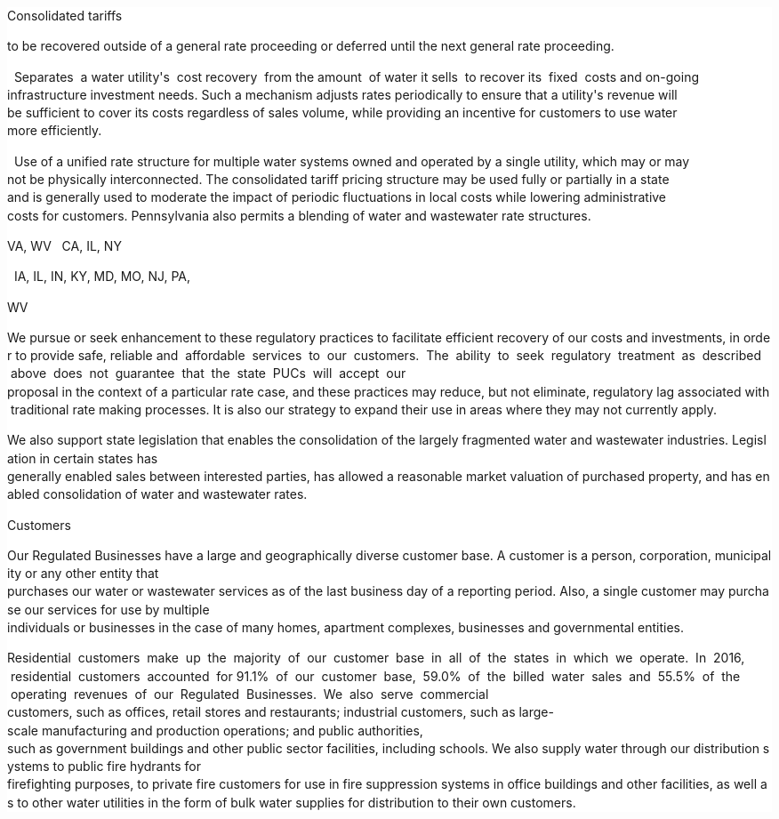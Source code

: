 Consolidated tariffs

to be recovered outside of a general rate proceeding or deferred until the next general rate proceeding.

  Separates  a water utility's  cost recovery  from the amount  of water it sells  to recover its  fixed  costs and on-going
infrastructure investment needs. Such a mechanism adjusts rates periodically to ensure that a utility's revenue will
be sufficient to cover its costs regardless of sales volume, while providing an incentive for customers to use water
more efficiently.

  Use of a unified rate structure for multiple water systems owned and operated by a single utility, which may or may
not be physically interconnected. The consolidated tariff pricing structure may be used fully or partially in a state
and is generally used to moderate the impact of periodic fluctuations in local costs while lowering administrative
costs for customers. Pennsylvania also permits a blending of water and wastewater rate structures.

VA, WV
  CA, IL, NY

  IA, IL, IN, KY, MD, MO, NJ, PA,

WV

We pursue or seek enhancement to these regulatory practices to facilitate efficient recovery of our costs and investments, in order to provide safe, reliable
and  affordable  services  to  our  customers.  The  ability  to  seek  regulatory  treatment  as  described  above  does  not  guarantee  that  the  state  PUCs  will  accept  our
proposal in the context of a particular rate case, and these practices may reduce, but not eliminate, regulatory lag associated with traditional rate making processes.
It is also our strategy to expand their use in areas where they may not currently apply.

We also support state legislation that enables the consolidation of the largely fragmented water and wastewater industries. Legislation in certain states has
generally enabled sales between interested parties, has allowed a reasonable market valuation of purchased property, and has enabled consolidation of water and
wastewater rates.

Customers

Our Regulated Businesses have a large and geographically diverse customer base. A customer is a person, corporation, municipality or any other entity that
purchases our water or wastewater services as of the last business day of a reporting period. Also, a single customer may purchase our services for use by multiple
individuals or businesses in the case of many homes, apartment complexes, businesses and governmental entities.

Residential  customers  make  up  the  majority  of  our  customer  base  in  all  of  the  states  in  which  we  operate.  In  2016,  residential  customers  accounted  for
91.1%  of  our  customer  base,  59.0%  of  the  billed  water  sales  and  55.5%  of  the  operating  revenues  of  our  Regulated  Businesses.  We  also  serve  commercial
customers, such as offices, retail stores and restaurants; industrial customers, such as large-scale manufacturing and production operations; and public authorities,
such as government buildings and other public sector facilities, including schools. We also supply water through our distribution systems to public fire hydrants for
firefighting purposes, to private fire customers for use in fire suppression systems in office buildings and other facilities, as well as to other water utilities in the
form of bulk water supplies for distribution to their own customers.
